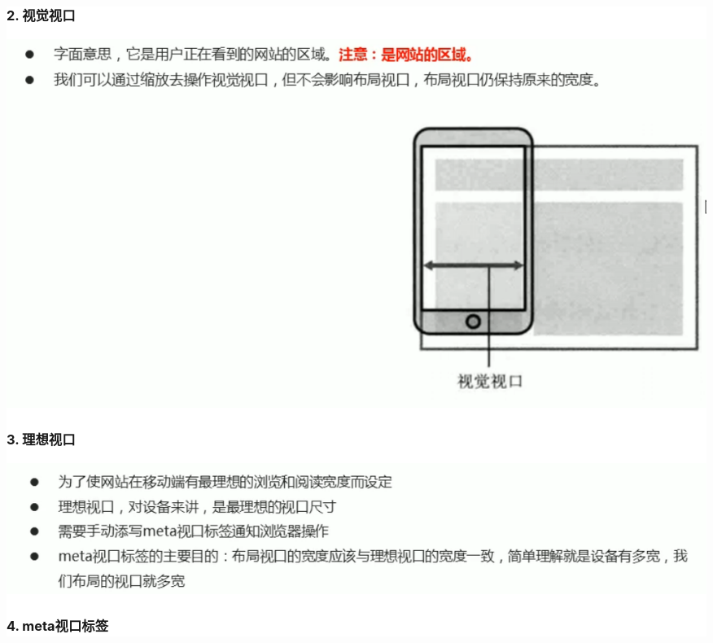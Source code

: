 ### 2. 视觉视口

![image-20210730162748079](image/image-20210730162748079.png)

### 3. 理想视口

![image-20210730162841436](image/image-20210730162841436.png)

### 4. meta视口标签
